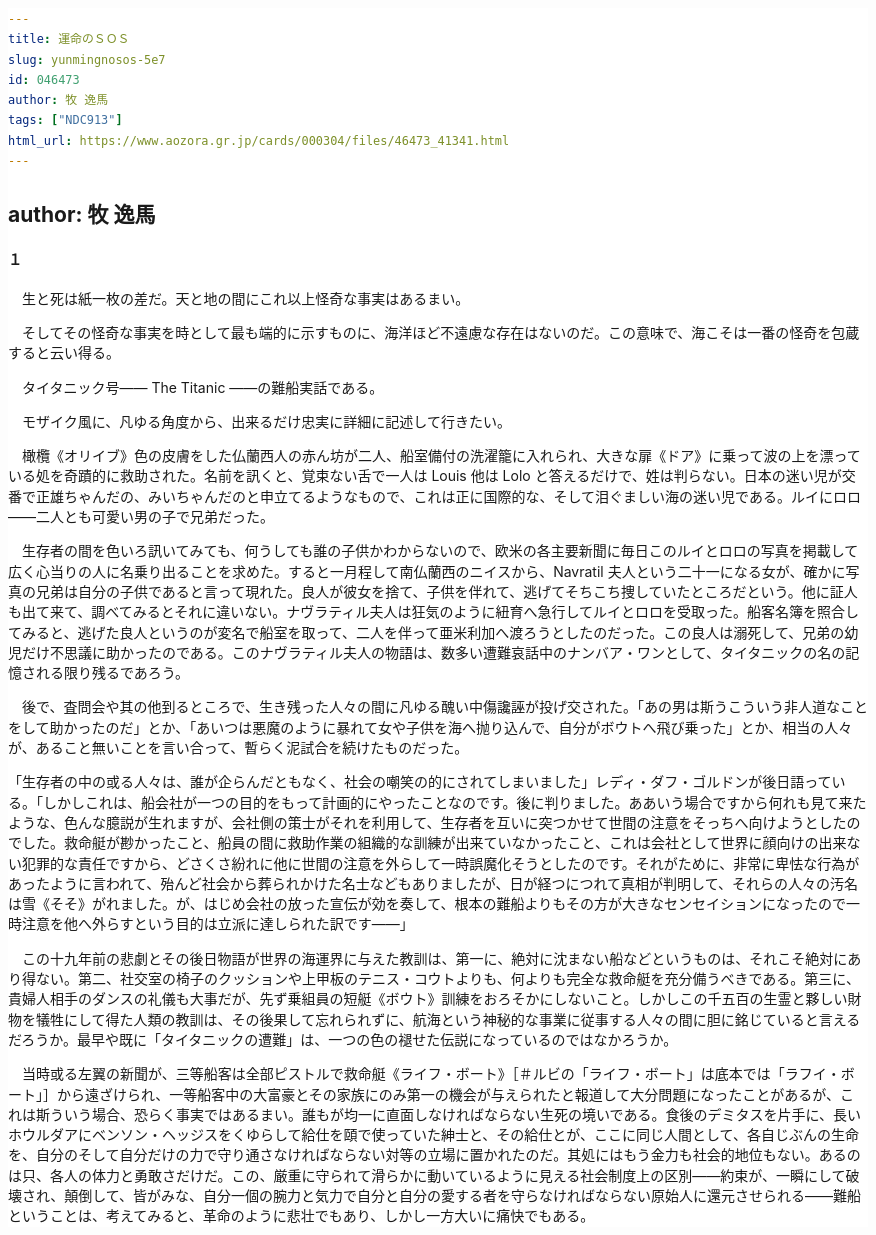 ```yaml
---
title: 運命のＳＯＳ
slug: yunmingnosos-5e7
id: 046473
author: 牧 逸馬
tags: ["NDC913"]
html_url: https://www.aozora.gr.jp/cards/000304/files/46473_41341.html
---
```


## author: 牧 逸馬

#### １




　生と死は紙一枚の差だ。天と地の間にこれ以上怪奇な事実はあるまい。

　そしてその怪奇な事実を時として最も端的に示すものに、海洋ほど不遠慮な存在はないのだ。この意味で、海こそは一番の怪奇を包蔵すると云い得る。

　タイタニック号―― The Titanic ――の難船実話である。

　モザイク風に、凡ゆる角度から、出来るだけ忠実に詳細に記述して行きたい。



　橄欖《オリイブ》色の皮膚をした仏蘭西人の赤ん坊が二人、船室備付の洗濯籠に入れられ、大きな扉《ドア》に乗って波の上を漂っている処を奇蹟的に救助された。名前を訊くと、覚束ない舌で一人は Louis 他は Lolo と答えるだけで、姓は判らない。日本の迷い児が交番で正雄ちゃんだの、みいちゃんだのと申立てるようなもので、これは正に国際的な、そして泪ぐましい海の迷い児である。ルイにロロ――二人とも可愛い男の子で兄弟だった。

　生存者の間を色いろ訊いてみても、何うしても誰の子供かわからないので、欧米の各主要新聞に毎日このルイとロロの写真を掲載して広く心当りの人に名乗り出ることを求めた。すると一月程して南仏蘭西のニイスから、Navratil 夫人という二十一になる女が、確かに写真の兄弟は自分の子供であると言って現れた。良人が彼女を捨て、子供を伴れて、逃げてそちこち捜していたところだという。他に証人も出て来て、調べてみるとそれに違いない。ナヴラティル夫人は狂気のように紐育へ急行してルイとロロを受取った。船客名簿を照合してみると、逃げた良人というのが変名で船室を取って、二人を伴って亜米利加へ渡ろうとしたのだった。この良人は溺死して、兄弟の幼児だけ不思議に助かったのである。このナヴラティル夫人の物語は、数多い遭難哀話中のナンバア・ワンとして、タイタニックの名の記憶される限り残るであろう。

　後で、査問会や其の他到るところで、生き残った人々の間に凡ゆる醜い中傷讒誣が投げ交された。「あの男は斯うこういう非人道なことをして助かったのだ」とか、「あいつは悪魔のように暴れて女や子供を海へ抛り込んで、自分がボウトへ飛び乗った」とか、相当の人々が、あること無いことを言い合って、暫らく泥試合を続けたものだった。

「生存者の中の或る人々は、誰が企らんだともなく、社会の嘲笑の的にされてしまいました」レディ・ダフ・ゴルドンが後日語っている。「しかしこれは、船会社が一つの目的をもって計画的にやったことなのです。後に判りました。ああいう場合ですから何れも見て来たような、色んな臆説が生れますが、会社側の策士がそれを利用して、生存者を互いに突つかせて世間の注意をそっちへ向けようとしたのでした。救命艇が尠かったこと、船員の間に救助作業の組織的な訓練が出来ていなかったこと、これは会社として世界に顔向けの出来ない犯罪的な責任ですから、どさくさ紛れに他に世間の注意を外らして一時誤魔化そうとしたのです。それがために、非常に卑怯な行為があったように言われて、殆んど社会から葬られかけた名士などもありましたが、日が経つにつれて真相が判明して、それらの人々の汚名は雪《そそ》がれました。が、はじめ会社の放った宣伝が効を奏して、根本の難船よりもその方が大きなセンセイションになったので一時注意を他へ外らすという目的は立派に達しられた訳です――」

　この十九年前の悲劇とその後日物語が世界の海運界に与えた教訓は、第一に、絶対に沈まない船などというものは、それこそ絶対にあり得ない。第二、社交室の椅子のクッションや上甲板のテニス・コウトよりも、何よりも完全な救命艇を充分備うべきである。第三に、貴婦人相手のダンスの礼儀も大事だが、先ず乗組員の短艇《ボウト》訓練をおろそかにしないこと。しかしこの千五百の生霊と夥しい財物を犠牲にして得た人類の教訓は、その後果して忘れられずに、航海という神秘的な事業に従事する人々の間に胆に銘じていると言えるだろうか。最早や既に「タイタニックの遭難」は、一つの色の褪せた伝説になっているのではなかろうか。



　当時或る左翼の新聞が、三等船客は全部ピストルで救命艇《ライフ・ボート》［＃ルビの「ライフ・ボート」は底本では「ラフイ・ボート」］から遠ざけられ、一等船客中の大富豪とその家族にのみ第一の機会が与えられたと報道して大分問題になったことがあるが、これは斯ういう場合、恐らく事実ではあるまい。誰もが均一に直面しなければならない生死の境いである。食後のデミタスを片手に、長いホウルダアにベンソン・ヘッジスをくゆらして給仕を頤で使っていた紳士と、その給仕とが、ここに同じ人間として、各自じぶんの生命を、自分のそして自分だけの力で守り通さなければならない対等の立場に置かれたのだ。其処にはもう金力も社会的地位もない。あるのは只、各人の体力と勇敢さだけだ。この、厳重に守られて滑らかに動いているように見える社会制度上の区別――約束が、一瞬にして破壊され、顛倒して、皆がみな、自分一個の腕力と気力で自分と自分の愛する者を守らなければならない原始人に還元させられる――難船ということは、考えてみると、革命のように悲壮でもあり、しかし一方大いに痛快でもある。
